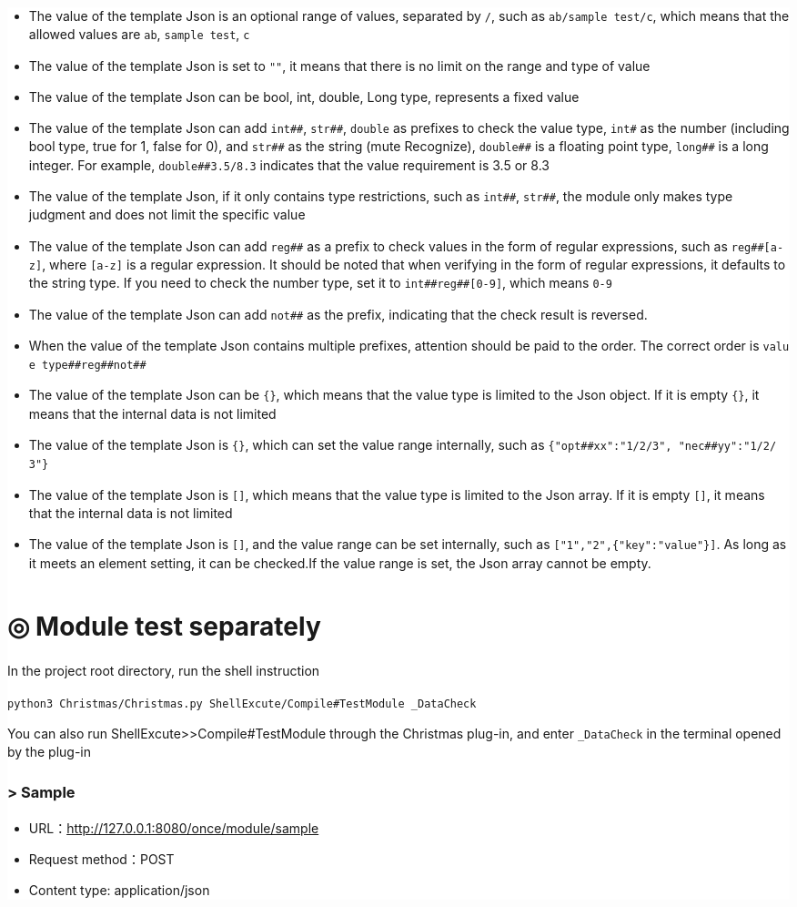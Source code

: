 - The value of the template Json is an optional range of values, separated by `/`, such as `ab/sample test/c`, which means that the allowed values are `ab`, `sample test`, `c`

- The value of the template Json is set to `""`, it means that there is no limit on the range and type of value

- The value of the template Json can be bool, int, double, Long type, represents a fixed value

- The value of the template Json can add `int##`, `str##`, `double` as prefixes to check the value type, `int#` as the number (including bool type, true for 1, false for 0), and `str##` as the string (mute Recognize), `double##` is a floating point type, `long##` is a long integer. For example, `double##3.5/8.3` indicates that the value requirement is 3.5 or 8.3

- The value of the template Json, if it only contains type restrictions, such as `int##`, `str##`, the module only makes type judgment and does not limit the specific value

- The value of the template Json can add `reg##` as a prefix to check values in the form of regular expressions, such as `reg##[a-z]`, where `[a-z]` is a regular expression. It should be noted that when verifying in the form of regular expressions, it defaults to the string type. If you need to check the number type, set it to `int##reg##[0-9]`, which means `0-9`

- The value of the template Json can add `not##` as the prefix, indicating that the check result is reversed.

- When the value of the template Json contains multiple prefixes, attention should be paid to the order. The correct order is `value type##reg##not##`

- The value of the template Json can be `{}`, which means that the value type is limited to the Json object. If it is empty `{}`, it means that the internal data is not limited

- The value of the template Json is `{}`, which can set the value range internally, such as `{"opt##xx":"1/2/3", "nec##yy":"1/2/3"}`

- The value of the template Json is `[]`, which means that the value type is limited to the Json array. If it is empty `[]`, it means that the internal data is not limited

- The value of the template Json is `[]`, and the value range can be set internally, such as `["1","2",{"key":"value"}]`. As long as it meets an element setting, it can be checked.If the value range is set, the Json array cannot be empty.

# ◎ Module test separately

In the project root directory, run the shell instruction

```
python3 Christmas/Christmas.py ShellExcute/Compile#TestModule _DataCheck
```

You can also run ShellExcute>>Compile#TestModule through the Christmas plug-in, and enter `_DataCheck` in the terminal opened by the plug-in

### > Sample

- URL：http://127.0.0.1:8080/once/module/sample

- Request method：POST

- Content type: application/json
